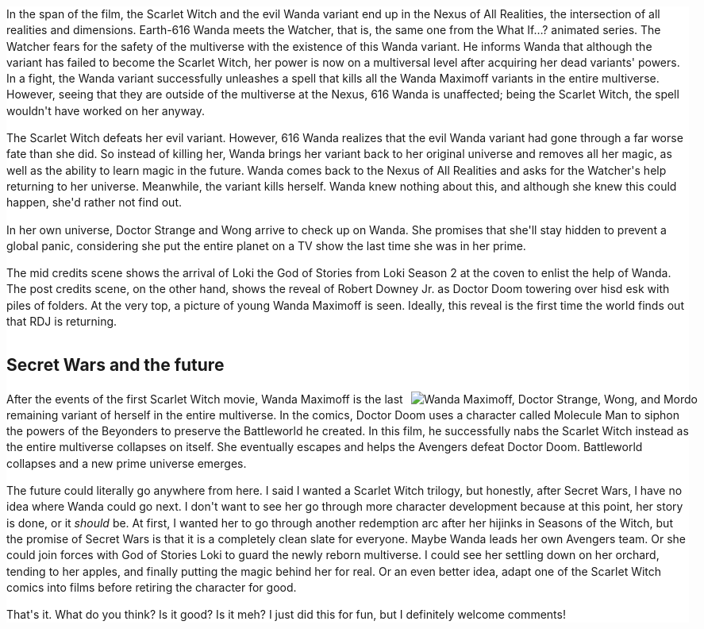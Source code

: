 In the span of the film, the Scarlet Witch and the evil Wanda variant end up in the Nexus of All Realities, the intersection of all realities and dimensions. Earth-616 Wanda meets the Watcher, that is, the same one from the What If…? animated series. The Watcher fears for the safety of the multiverse with the existence of this Wanda variant. He informs Wanda that although the variant has failed to become the Scarlet Witch, her power is now on a multiversal level after acquiring her dead variants' powers. In a fight, the Wanda variant successfully unleashes a spell that kills all the Wanda Maximoff variants in the entire multiverse. However, seeing that they are outside of the multiverse at the Nexus, 616 Wanda is unaffected; being the Scarlet Witch, the spell wouldn't have worked on her anyway.

The Scarlet Witch defeats her evil variant. However, 616 Wanda realizes that the evil Wanda variant had gone through a far worse fate than she did. So instead of killing her, Wanda brings her variant back to her original universe and removes all her magic, as well as the ability to learn magic in the future. Wanda comes back to the Nexus of All Realities and asks for the Watcher's help returning to her universe. Meanwhile, the variant kills herself. Wanda knew nothing about this, and although she knew this could happen, she'd rather not find out.

In her own universe, Doctor Strange and Wong arrive to check up on Wanda. She promises that she'll stay hidden to prevent a global panic, considering she put the entire planet on a TV show the last time she was in her prime.

The mid credits scene shows the arrival of Loki the God of Stories from Loki Season 2 at the coven to enlist the help of Wanda. The post credits scene, on the other hand, shows the reveal of Robert Downey Jr. as Doctor Doom towering over hisd esk with piles of folders. At the very top, a picture of young Wanda Maximoff is seen. Ideally, this reveal is the first time the world finds out that RDJ is returning.

</div>

## Secret Wars and the future

<div>

<img src="https://ik.imagekit.io/8jjzxcl9p/tr:f-png,w-530/notes/scarlet-witch/secret-wars.png" alt="Wanda Maximoff, Doctor Strange, Wong, and Mordo" style="width: min(35em, 100vw + 10em);float: right;margin-inline-end: -10em;shape-outside: url('https://ik.imagekit.io/8jjzxcl9p/tr:f-png,w-50/notes/scarlet-witch/secret-wars.png');">

After the events of the first Scarlet Witch movie, Wanda Maximoff is the last remaining variant of herself in the entire multiverse. In the comics, Doctor Doom uses a character called Molecule Man to siphon the powers of the Beyonders to preserve the Battleworld he created. In this film, he successfully nabs the Scarlet Witch instead as the entire multiverse collapses on itself. She eventually escapes and helps the Avengers defeat Doctor Doom. Battleworld collapses and a new prime universe emerges.

The future could literally go anywhere from here. I said I wanted a Scarlet Witch trilogy, but honestly, after Secret Wars, I have no idea where Wanda could go next. I don't want to see her go through more character development because at this point, her story is done, or it *should* be. At first, I wanted her to go through another redemption arc after her hijinks in Seasons of the Witch, but the promise of Secret Wars is that it is a completely clean slate for everyone. Maybe Wanda leads her own Avengers team. Or she could join forces with God of Stories Loki to guard the newly reborn multiverse. I could see her settling down on her orchard, tending to her apples, and finally putting the magic behind her for real. Or an even better idea, adapt one of the Scarlet Witch comics into films before retiring the character for good.

</div>

That's it. What do you think? Is it good? Is it meh? I just did this for fun, but I definitely welcome comments!